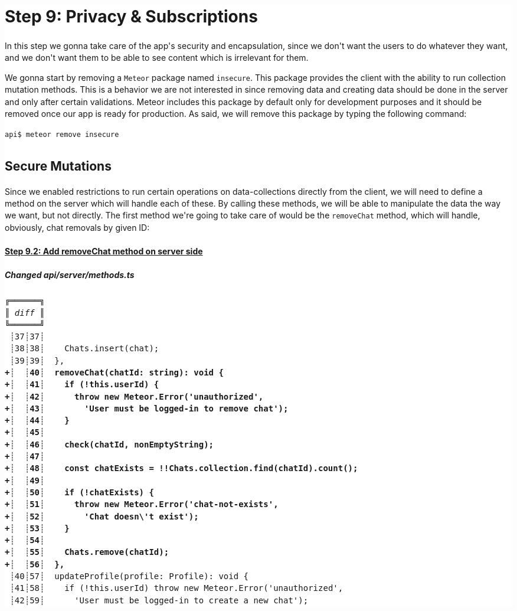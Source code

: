 # Step 9: Privacy &amp; Subscriptions

In this step we gonna take care of the app's security and encapsulation, since we don't want the users to do whatever they want, and we don't want them to be able to see content which is irrelevant for them.

We gonna start by removing a `Meteor` package named `insecure`. This package provides the client with the ability to run collection mutation methods. This is a behavior we are not interested in since removing data and creating data should be done in the server and only after certain validations. Meteor includes this package by default only for development purposes and it should be removed once our app is ready for production. As said, we will remove this package by typing the following command:

    api$ meteor remove insecure

## Secure Mutations

Since we enabled restrictions to run certain operations on data-collections directly from the client, we will need to define a method on the server which will handle each of these. By calling these methods, we will be able to manipulate the data the way we want, but not directly. The first method we're going to take care of would be the `removeChat` method, which will handle, obviously, chat removals by given ID:

[{]: <helper> (diffStep 9.2)

#### [Step 9.2: Add removeChat method on server side](https://github.com/Urigo/Ionic2CLI-Meteor-WhatsApp/commit/2e9611a)

##### Changed api&#x2F;server&#x2F;methods.ts
<pre>
<i>╔══════╗</i>
<i>║ diff ║</i>
<i>╚══════╝</i>
 ┊37┊37┊
 ┊38┊38┊    Chats.insert(chat);
 ┊39┊39┊  },
<b>+┊  ┊40┊  removeChat(chatId: string): void {</b>
<b>+┊  ┊41┊    if (!this.userId) {</b>
<b>+┊  ┊42┊      throw new Meteor.Error(&#x27;unauthorized&#x27;,</b>
<b>+┊  ┊43┊        &#x27;User must be logged-in to remove chat&#x27;);</b>
<b>+┊  ┊44┊    }</b>
<b>+┊  ┊45┊</b>
<b>+┊  ┊46┊    check(chatId, nonEmptyString);</b>
<b>+┊  ┊47┊</b>
<b>+┊  ┊48┊    const chatExists &#x3D; !!Chats.collection.find(chatId).count();</b>
<b>+┊  ┊49┊</b>
<b>+┊  ┊50┊    if (!chatExists) {</b>
<b>+┊  ┊51┊      throw new Meteor.Error(&#x27;chat-not-exists&#x27;,</b>
<b>+┊  ┊52┊        &#x27;Chat doesn\&#x27;t exist&#x27;);</b>
<b>+┊  ┊53┊    }</b>
<b>+┊  ┊54┊</b>
<b>+┊  ┊55┊    Chats.remove(chatId);</b>
<b>+┊  ┊56┊  },</b>
 ┊40┊57┊  updateProfile(profile: Profile): void {
 ┊41┊58┊    if (!this.userId) throw new Meteor.Error(&#x27;unauthorized&#x27;,
 ┊42┊59┊      &#x27;User must be logged-in to create a new chat&#x27;);
</pre>


[}]: #
[{]: <helper> (diffStep 9.3)
[}]: #
[{]: <helper> (diffStep 9.4)
[}]: #
[{]: <helper> (diffStep 9.5)
[}]: #
[{]: <helper> (diffStep 9.6)
[}]: #
[{]: <helper> (diffStep 9.7)
[}]: #
[{]: <helper> (diffStep 9.8)
[}]: #
[{]: <helper> (diffStep 9.9)
[}]: #
[{]: <helper> (diffStep 9.11)
[}]: #
[{]: <helper> (diffStep 9.12)
[}]: #
[{]: <helper> (diffStep 9.15)
[}]: #
[{]: <helper> (diffStep 9.16)
[}]: #
[{]: <helper> (diffStep 9.17)
[}]: #
[{]: <helper> (diffStep 9.18)
[}]: #
[{]: <helper> (diffStep 9.19)
[}]: #
[{]: <helper> (navStep nextRef="https://angular-meteor.com/tutorials/whatsapp2/ionic/filter-and-pagination" prevRef="https://angular-meteor.com/tutorials/whatsapp2/ionic/chats-mutations")
[}]: #